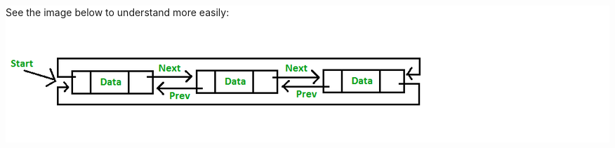 See the image below to understand more easily:

![img](images/cll-02.png)  







































































